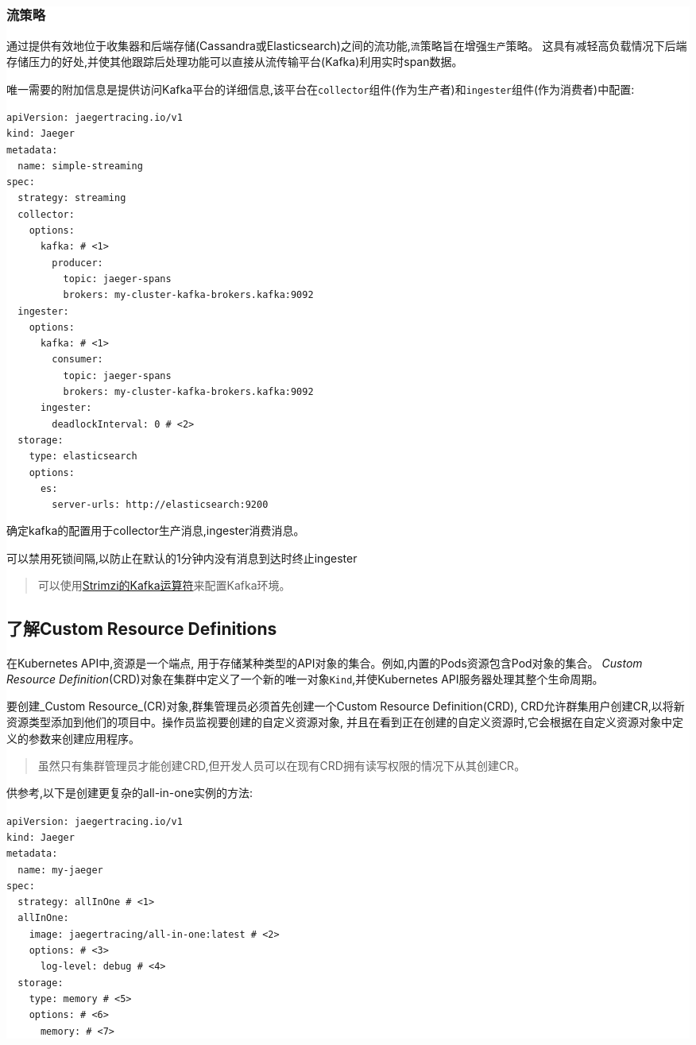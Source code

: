 ### 流策略

通过提供有效地位于收集器和后端存储\(Cassandra或Elasticsearch\)之间的流功能,`流`策略旨在增强`生产`策略。 这具有减轻高负载情况下后端存储压力的好处,并使其他跟踪后处理功能可以直接从流传输平台\(Kafka\)利用实时span数据。

唯一需要的附加信息是提供访问Kafka平台的详细信息,该平台在`collector`组件\(作为生产者\)和`ingester`组件\(作为消费者\)中配置:

```text
apiVersion: jaegertracing.io/v1
kind: Jaeger
metadata:
  name: simple-streaming
spec:
  strategy: streaming
  collector:
    options:
      kafka: # <1>
        producer:
          topic: jaeger-spans
          brokers: my-cluster-kafka-brokers.kafka:9092
  ingester:
    options:
      kafka: # <1>
        consumer:
          topic: jaeger-spans
          brokers: my-cluster-kafka-brokers.kafka:9092
      ingester:
        deadlockInterval: 0 # <2>
  storage:
    type: elasticsearch
    options:
      es:
        server-urls: http://elasticsearch:9200
```

确定kafka的配置用于collector生产消息,ingester消费消息。

可以禁用死锁间隔,以防止在默认的1分钟内没有消息到达时终止ingester

> 可以使用[Strimzi的Kafka运算符](https://strimzi.io/)来配置Kafka环境。

## 了解Custom Resource Definitions

在Kubernetes API中,资源是一个端点, 用于存储某种类型的API对象的集合。例如,内置的Pods资源包含Pod对象的集合。 _Custom Resource Definition_\(CRD\)对象在集群中定义了一个新的唯一对象`Kind`,并使Kubernetes API服务器处理其整个生命周期。

要创建_Custom Resource_\(CR\)对象,群集管理员必须首先创建一个Custom Resource Definition\(CRD\), CRD允许群集用户创建CR,以将新资源类型添加到他们的项目中。操作员监视要创建的自定义资源对象, 并且在看到正在创建的自定义资源时,它会根据在自定义资源对象中定义的参数来创建应用程序。

> 虽然只有集群管理员才能创建CRD,但开发人员可以在现有CRD拥有读写权限的情况下从其创建CR。

供参考,以下是创建更复杂的all-in-one实例的方法:

```text
apiVersion: jaegertracing.io/v1
kind: Jaeger
metadata:
  name: my-jaeger
spec:
  strategy: allInOne # <1>
  allInOne:
    image: jaegertracing/all-in-one:latest # <2>
    options: # <3>
      log-level: debug # <4>
  storage:
    type: memory # <5>
    options: # <6>
      memory: # <7>
```